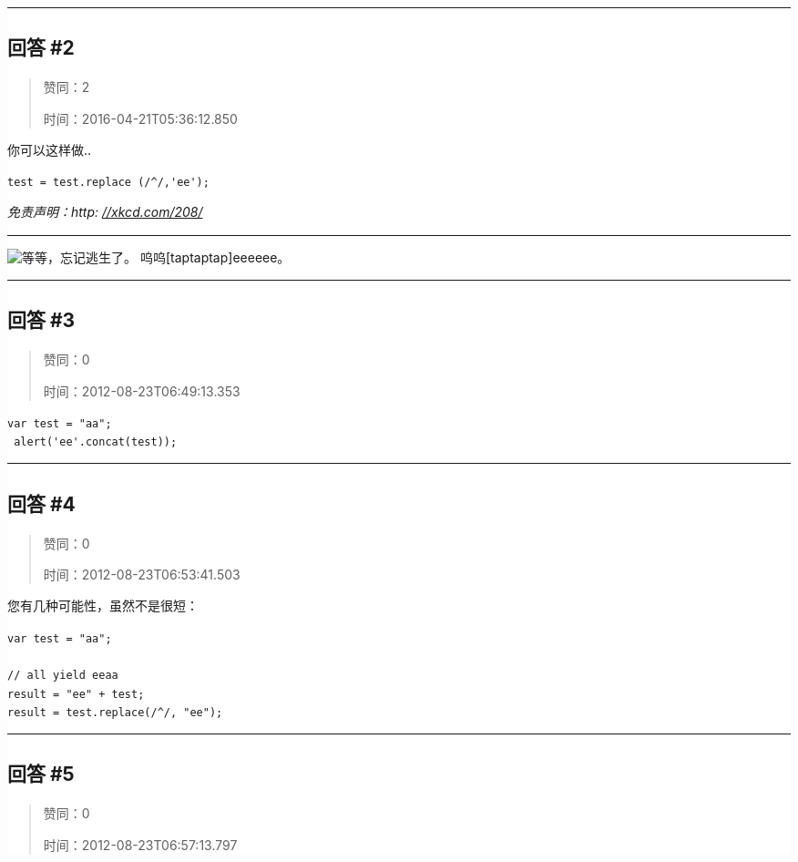* * *

## 回答 #2

> 赞同：2
> 
> 时间：2016-04-21T05:36:12.850

你可以这样做..

```
test = test.replace (/^/,'ee'); 
```

*免责声明：http: [//xkcd.com/208/](http://xkcd.com/208/)*

* * *

![等等，忘记逃生了。 呜呜[taptaptap]eeeeee。](../Images/5b7424f195a52a8af01efc9473dc35c5.png "等等，忘记逃生了。 呜呜[taptaptap]eeeeee。")

* * *

## 回答 #3

> 赞同：0
> 
> 时间：2012-08-23T06:49:13.353

```
var test = "aa";
 alert('ee'.concat(test)); 
```

* * *

## 回答 #4

> 赞同：0
> 
> 时间：2012-08-23T06:53:41.503

您有几种可能性，虽然不是很短：

```
var test = "aa";

// all yield eeaa
result = "ee" + test;
result = test.replace(/^/, "ee"); 
```

* * *

## 回答 #5

> 赞同：0
> 
> 时间：2012-08-23T06:57:13.797
